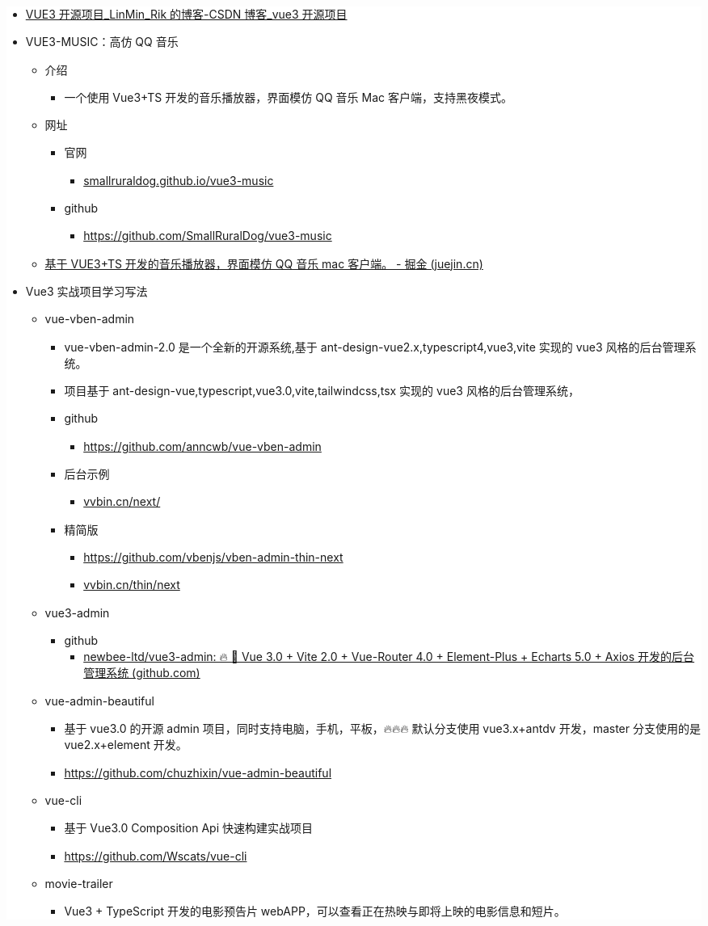   - [VUE3 开源项目\_LinMin_Rik 的博客-CSDN 博客\_vue3 开源项目](https://blog.csdn.net/weixin_50644805/article/details/124247936)

  - VUE3-MUSIC：高仿 QQ 音乐

    - 介绍

      - 一个使用 Vue3+TS 开发的音乐播放器，界面模仿 QQ 音乐 Mac 客户端，支持黑夜模式。

    - 网址

      - 官网

        - [smallruraldog.github.io/vue3-music](http://smallruraldog.github.io/vue3-music)

      - github
        - https://github.com/SmallRuralDog/vue3-music

    - [基于 VUE3+TS 开发的音乐播放器，界面模仿 QQ 音乐 mac 客户端。 - 掘金 (juejin.cn)](https://juejin.cn/post/7074062428249522207)

- Vue3 实战项目学习写法

  - vue-vben-admin

    - vue-vben-admin-2.0 是一个全新的开源系统,基于 ant-design-vue2.x,typescript4,vue3,vite 实现的 vue3 风格的后台管理系统。

    - 项目基于 ant-design-vue,typescript,vue3.0,vite,tailwindcss,tsx 实现的 vue3 风格的后台管理系统，

    - github

      - https://github.com/anncwb/vue-vben-admin

    - 后台示例

      - [vvbin.cn/next/](http://vvbin.cn/next/)

    - 精简版

      - https://github.com/vbenjs/vben-admin-thin-next

      - [vvbin.cn/thin/next](http://vvbin.cn/thin/next)

  - vue3-admin

    - github
      - [newbee-ltd/vue3-admin: 🔥 🎉 Vue 3.0 + Vite 2.0 + Vue-Router 4.0 + Element-Plus + Echarts 5.0 + Axios 开发的后台管理系统 (github.com)](https://github.com/newbee-ltd/vue3-admin)

  - vue-admin-beautiful

    - 基于 vue3.0 的开源 admin 项目，同时支持电脑，手机，平板，🔥🔥🔥 默认分支使用 vue3.x+antdv 开发，master 分支使用的是 vue2.x+element 开发。

    - https://github.com/chuzhixin/vue-admin-beautiful

  - vue-cli

    - 基于 Vue3.0 Composition Api 快速构建实战项目

    - https://github.com/Wscats/vue-cli

  - movie-trailer

    - Vue3 + TypeScript 开发的电影预告片 webAPP，可以查看正在热映与即将上映的电影信息和短片。
